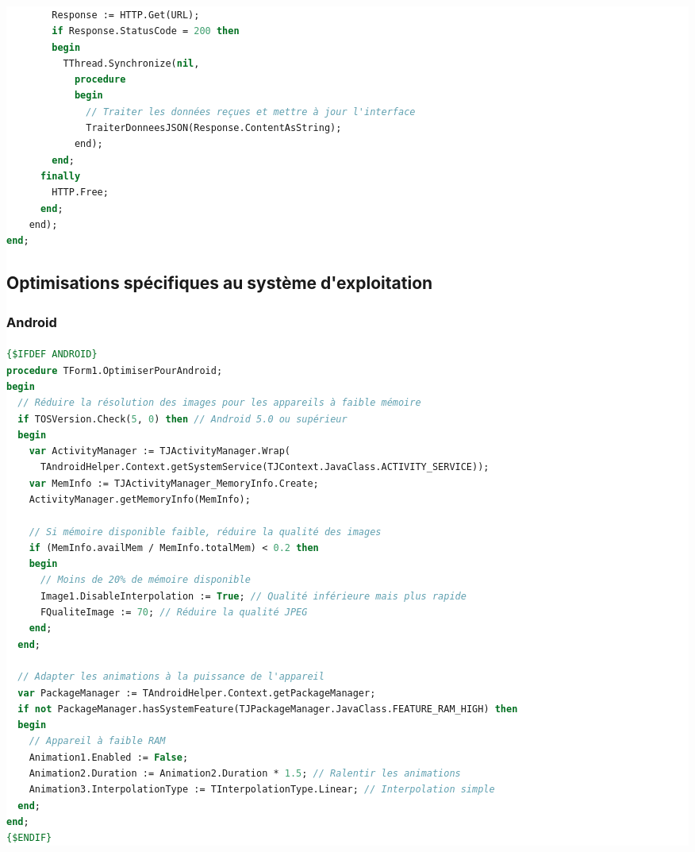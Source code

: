 ```pascal
        Response := HTTP.Get(URL);
        if Response.StatusCode = 200 then
        begin
          TThread.Synchronize(nil,
            procedure
            begin
              // Traiter les données reçues et mettre à jour l'interface
              TraiterDonneesJSON(Response.ContentAsString);
            end);
        end;
      finally
        HTTP.Free;
      end;
    end);
end;
```

## Optimisations spécifiques au système d'exploitation

### Android

```pascal
{$IFDEF ANDROID}
procedure TForm1.OptimiserPourAndroid;
begin
  // Réduire la résolution des images pour les appareils à faible mémoire
  if TOSVersion.Check(5, 0) then // Android 5.0 ou supérieur
  begin
    var ActivityManager := TJActivityManager.Wrap(
      TAndroidHelper.Context.getSystemService(TJContext.JavaClass.ACTIVITY_SERVICE));
    var MemInfo := TJActivityManager_MemoryInfo.Create;
    ActivityManager.getMemoryInfo(MemInfo);

    // Si mémoire disponible faible, réduire la qualité des images
    if (MemInfo.availMem / MemInfo.totalMem) < 0.2 then
    begin
      // Moins de 20% de mémoire disponible
      Image1.DisableInterpolation := True; // Qualité inférieure mais plus rapide
      FQualiteImage := 70; // Réduire la qualité JPEG
    end;
  end;

  // Adapter les animations à la puissance de l'appareil
  var PackageManager := TAndroidHelper.Context.getPackageManager;
  if not PackageManager.hasSystemFeature(TJPackageManager.JavaClass.FEATURE_RAM_HIGH) then
  begin
    // Appareil à faible RAM
    Animation1.Enabled := False;
    Animation2.Duration := Animation2.Duration * 1.5; // Ralentir les animations
    Animation3.InterpolationType := TInterpolationType.Linear; // Interpolation simple
  end;
end;
{$ENDIF}
```
